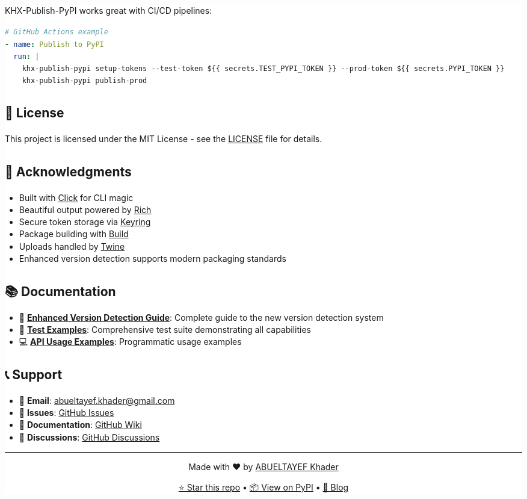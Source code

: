 KHX-Publish-PyPI works great with CI/CD pipelines:

```yaml
# GitHub Actions example
- name: Publish to PyPI
  run: |
    khx-publish-pypi setup-tokens --test-token ${{ secrets.TEST_PYPI_TOKEN }} --prod-token ${{ secrets.PYPI_TOKEN }}
    khx-publish-pypi publish-prod
```

## 📄 License

This project is licensed under the MIT License - see the [LICENSE](LICENSE) file for details.

## 🙏 Acknowledgments

- Built with [Click](https://click.palletsprojects.com/) for CLI magic
- Beautiful output powered by [Rich](https://rich.readthedocs.io/)
- Secure token storage via [Keyring](https://github.com/jaraco/keyring)
- Package building with [Build](https://github.com/pypa/build)
- Uploads handled by [Twine](https://github.com/pypa/twine)
- Enhanced version detection supports modern packaging standards

## 📚 Documentation

- 📖 **[Enhanced Version Detection Guide](ENHANCED_VERSION_DETECTION.md)**: Complete guide to the new version detection system
- 🧪 **[Test Examples](test_enhanced_version_detection.py)**: Comprehensive test suite demonstrating all capabilities
- 💻 **[API Usage Examples](example_api_usage.py)**: Programmatic usage examples

## 📞 Support

- 📧 **Email**: abueltayef.khader@gmail.com
- 🐛 **Issues**: [GitHub Issues](https://github.com/Khader-X/khx-publish-pypi/issues)
- 📖 **Documentation**: [GitHub Wiki](https://github.com/Khader-X/khx-publish-pypi/wiki)
- 💬 **Discussions**: [GitHub Discussions](https://github.com/Khader-X/khx-publish-pypi/discussions)

---

<p align="center">
  Made with ❤️ by <a href="https://github.com/Khader20">ABUELTAYEF Khader</a>
</p>

<p align="center">
  <a href="https://github.com/Khader-X/khx-publish-pypi">⭐ Star this repo</a> •
  <a href="https://pypi.org/project/khx_publish_pypi/">📦 View on PyPI</a> •
  <a href="https://khaderabueltayef.blogspot.com/">📝 Blog</a>
</p>
